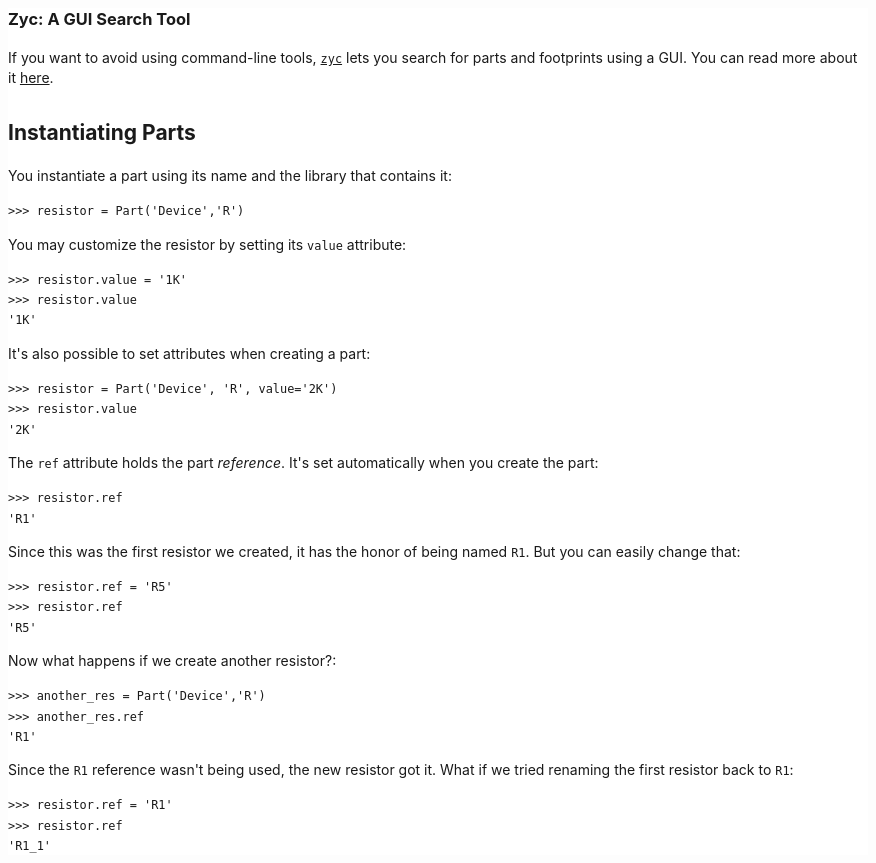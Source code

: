 ### Zyc: A GUI Search Tool
If you want to avoid using command-line tools, [`zyc`](https://devbisme.github.io/zyc) lets you search for parts and footprints using a GUI. You can read more about it [here](https://devbisme.github.io/skidl/docs/_site/blog/worst-part-of-skidl).
## Instantiating Parts
You instantiate a part using its name and the library that contains it:
```
>>> resistor = Part('Device','R')

```

You may customize the resistor by setting its `value` attribute:
```
>>> resistor.value = '1K' 
>>> resistor.value    
'1K'           

```

It's also possible to set attributes when creating a part:
```
>>> resistor = Part('Device', 'R', value='2K')
>>> resistor.value
'2K'

```

The `ref` attribute holds the part _reference_. It's set automatically when you create the part:
```
>>> resistor.ref
'R1'

```

Since this was the first resistor we created, it has the honor of being named `R1`. But you can easily change that:
```
>>> resistor.ref = 'R5'
>>> resistor.ref
'R5'

```

Now what happens if we create another resistor?:
```
>>> another_res = Part('Device','R')  
>>> another_res.ref            
'R1'

```

Since the `R1` reference wasn't being used, the new resistor got it. What if we tried renaming the first resistor back to `R1`:
```
>>> resistor.ref = 'R1'
>>> resistor.ref
'R1_1'

```
